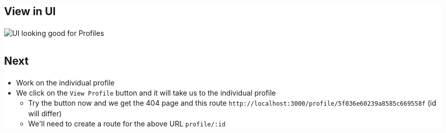 ```
```

## View in UI
![UI looking good for Profiles](https://i.imgur.com/mbjxORW.png)

## Next
* Work on the individual profile
* We click on the `View Profile` button and it will take us to the individual profile
    - Try the button now and we get the 404 page and this route `http://localhost:3000/profile/5f036e60239a8585c669558f` (id will differ)
    - We'll need to create a route for the above URL `profile/:id`
